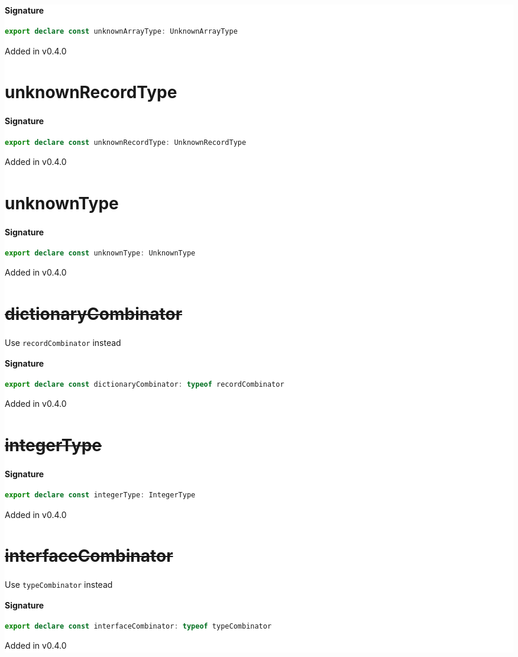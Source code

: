 **Signature**

```ts
export declare const unknownArrayType: UnknownArrayType
```

Added in v0.4.0

# unknownRecordType

**Signature**

```ts
export declare const unknownRecordType: UnknownRecordType
```

Added in v0.4.0

# unknownType

**Signature**

```ts
export declare const unknownType: UnknownType
```

Added in v0.4.0

# ~~dictionaryCombinator~~

Use `recordCombinator` instead

**Signature**

```ts
export declare const dictionaryCombinator: typeof recordCombinator
```

Added in v0.4.0

# ~~integerType~~

**Signature**

```ts
export declare const integerType: IntegerType
```

Added in v0.4.0

# ~~interfaceCombinator~~

Use `typeCombinator` instead

**Signature**

```ts
export declare const interfaceCombinator: typeof typeCombinator
```

Added in v0.4.0
